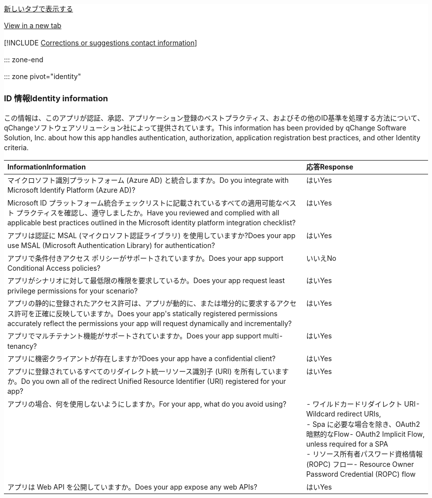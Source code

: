 <iframe height='1020' title='<span data-ttu-id="28e85-161">Microsoft Cloud App Security情報</span><span class="sxs-lookup"><span data-stu-id="28e85-161">Microsoft Cloud App Security Information</span></span>' src='https://appmcasinfoprod.azurewebsites.net/#/dashboard/38162' frameborder='no' style='width: 100%;'></iframe><span data-ttu-id="28e85-162">

<a href="https://appmcasinfoprod.azurewebsites.net/#/dashboard/38162" target="_blank">新しいタブで表示する</a></span><span class="sxs-lookup"><span data-stu-id="28e85-162">

<a href="https://appmcasinfoprod.azurewebsites.net/#/dashboard/38162" target="_blank">View in a new tab</a></span></span>

[!INCLUDE [Corrections or suggestions contact information](../includes/corrections-or-suggestions.md)]

::: zone-end

::: zone pivot="identity"

### <a name="identity-information"></a><span data-ttu-id="28e85-163">ID 情報</span><span class="sxs-lookup"><span data-stu-id="28e85-163">Identity information</span></span>

<span data-ttu-id="28e85-164">この情報は、このアプリが認証、承認、アプリケーション登録のベストプラクティス、およびその他のID基準を処理する方法について、qChangeソフトウェアソリューション社によって提供されています。</span><span class="sxs-lookup"><span data-stu-id="28e85-164">This information has been provided by qChange Software Solution, Inc. about how this app handles authentication, authorization, application registration best practices, and other Identity criteria.</span></span>

| <span data-ttu-id="28e85-165">**Information**</span><span class="sxs-lookup"><span data-stu-id="28e85-165">**Information**</span></span> | <span data-ttu-id="28e85-166">**応答**</span><span class="sxs-lookup"><span data-stu-id="28e85-166">**Response**</span></span> |
|:----------------|:-------------|
| <span data-ttu-id="28e85-167">マイクロソフト識別プラットフォーム (Azure AD) と統合しますか。</span><span class="sxs-lookup"><span data-stu-id="28e85-167">Do you integrate with Microsoft Identify Platform (Azure AD)?</span></span>  | <span data-ttu-id="28e85-168">はい</span><span class="sxs-lookup"><span data-stu-id="28e85-168">Yes</span></span> |
| <span data-ttu-id="28e85-169">Microsoft ID プラットフォーム統合チェックリストに記載されているすべての適用可能なベスト プラクティスを確認し、遵守しましたか。</span><span class="sxs-lookup"><span data-stu-id="28e85-169">Have you reviewed and complied with all applicable best practices outlined in the Microsoft identity platform integration checklist?</span></span>  | <span data-ttu-id="28e85-170">はい</span><span class="sxs-lookup"><span data-stu-id="28e85-170">Yes</span></span> |
| <span data-ttu-id="28e85-171">アプリは認証に MSAL (マイクロソフト認証ライブラリ) を使用していますか?</span><span class="sxs-lookup"><span data-stu-id="28e85-171">Does your app use MSAL (Microsoft Authentication Library) for authentication?</span></span> | <span data-ttu-id="28e85-172">はい</span><span class="sxs-lookup"><span data-stu-id="28e85-172">Yes</span></span> |
| <span data-ttu-id="28e85-173">アプリで条件付きアクセス ポリシーがサポートされていますか。</span><span class="sxs-lookup"><span data-stu-id="28e85-173">Does your app support Conditional Access policies?</span></span> | <span data-ttu-id="28e85-174">いいえ</span><span class="sxs-lookup"><span data-stu-id="28e85-174">No</span></span> |
| <span data-ttu-id="28e85-175">アプリがシナリオに対して最低限の権限を要求しているか。</span><span class="sxs-lookup"><span data-stu-id="28e85-175">Does your app request least privilege permissions for your scenario?</span></span> | <span data-ttu-id="28e85-176">はい</span><span class="sxs-lookup"><span data-stu-id="28e85-176">Yes</span></span> |
| <span data-ttu-id="28e85-177">アプリの静的に登録されたアクセス許可は、アプリが動的に、または増分的に要求するアクセス許可を正確に反映していますか。</span><span class="sxs-lookup"><span data-stu-id="28e85-177">Does your app's statically registered permissions accurately reflect the permissions your app will request dynamically and incrementally?</span></span> | <span data-ttu-id="28e85-178">はい</span><span class="sxs-lookup"><span data-stu-id="28e85-178">Yes</span></span> |
| <span data-ttu-id="28e85-179">アプリでマルチテナント機能がサポートされていますか。</span><span class="sxs-lookup"><span data-stu-id="28e85-179">Does your app support multi-tenancy?</span></span> | <span data-ttu-id="28e85-180">はい</span><span class="sxs-lookup"><span data-stu-id="28e85-180">Yes</span></span> |
| <span data-ttu-id="28e85-181">アプリに機密クライアントが存在しますか?</span><span class="sxs-lookup"><span data-stu-id="28e85-181">Does your app have a confidential client?</span></span> | <span data-ttu-id="28e85-182">はい</span><span class="sxs-lookup"><span data-stu-id="28e85-182">Yes</span></span> |
| <span data-ttu-id="28e85-183">アプリに登録されているすべてのリダイレクト統一リソース識別子 (URI) を所有していますか。</span><span class="sxs-lookup"><span data-stu-id="28e85-183">Do you own all of the redirect Unified Resource Identifier (URI) registered for your app?</span></span> | <span data-ttu-id="28e85-184">はい</span><span class="sxs-lookup"><span data-stu-id="28e85-184">Yes</span></span> |
| <span data-ttu-id="28e85-185">アプリの場合、何を使用しないようにしますか。</span><span class="sxs-lookup"><span data-stu-id="28e85-185">For your app, what do you avoid using?</span></span> | <span data-ttu-id="28e85-186">- ワイルドカードリダイレクト URI</span><span class="sxs-lookup"><span data-stu-id="28e85-186">- Wildcard redirect URIs,</span></span><br/><span data-ttu-id="28e85-187">- Spa に必要な場合を除き、OAuth2 暗黙的なFlow</span><span class="sxs-lookup"><span data-stu-id="28e85-187">- OAuth2 Implicit Flow, unless required for a SPA</span></span><br/><span data-ttu-id="28e85-188">- リソース所有者パスワード資格情報 (ROPC) フロー</span><span class="sxs-lookup"><span data-stu-id="28e85-188">- Resource Owner Password Credential (ROPC) flow</span></span> |
| <span data-ttu-id="28e85-189">アプリは Web API を公開していますか。</span><span class="sxs-lookup"><span data-stu-id="28e85-189">Does your app expose any web APIs?</span></span> | <span data-ttu-id="28e85-190">はい</span><span class="sxs-lookup"><span data-stu-id="28e85-190">Yes</span></span> |